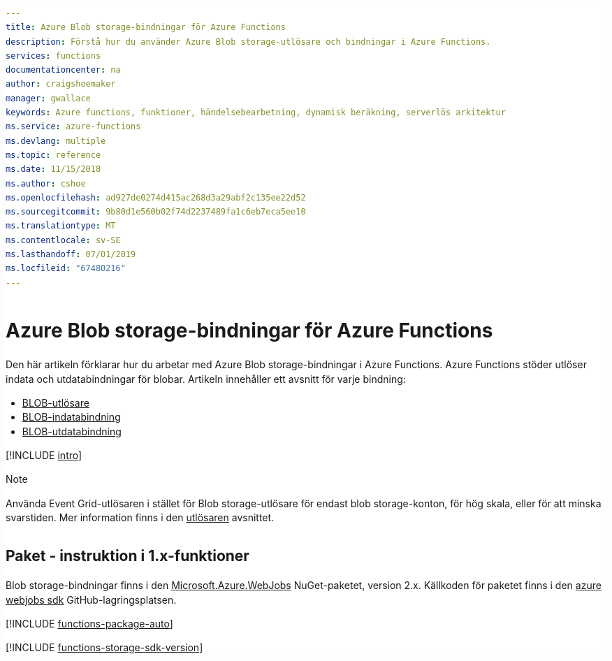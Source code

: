 ```yaml
---
title: Azure Blob storage-bindningar för Azure Functions
description: Förstå hur du använder Azure Blob storage-utlösare och bindningar i Azure Functions.
services: functions
documentationcenter: na
author: craigshoemaker
manager: gwallace
keywords: Azure functions, funktioner, händelsebearbetning, dynamisk beräkning, serverlös arkitektur
ms.service: azure-functions
ms.devlang: multiple
ms.topic: reference
ms.date: 11/15/2018
ms.author: cshoe
ms.openlocfilehash: ad927de0274d415ac268d3a29abf2c135ee22d52
ms.sourcegitcommit: 9b80d1e560b02f74d2237489fa1c6eb7eca5ee10
ms.translationtype: MT
ms.contentlocale: sv-SE
ms.lasthandoff: 07/01/2019
ms.locfileid: "67480216"
---
```

# <a name="azure-blob-storage-bindings-for-azure-functions"></a>Azure Blob storage-bindningar för Azure Functions

Den här artikeln förklarar hur du arbetar med Azure Blob storage-bindningar i Azure Functions. Azure Functions stöder utlöser indata och utdatabindningar för blobar. Artikeln innehåller ett avsnitt för varje bindning:

* [BLOB-utlösare](#trigger)
* [BLOB-indatabindning](#input)
* [BLOB-utdatabindning](#output)

[!INCLUDE [intro](../../includes/functions-bindings-intro.md)]

> [!NOTE]
> Använda Event Grid-utlösaren i stället för Blob storage-utlösare för endast blob storage-konton, för hög skala, eller för att minska svarstiden. Mer information finns i den [utlösaren](#trigger) avsnittet.

## <a name="packages---functions-1x"></a>Paket - instruktion i 1.x-funktioner

Blob storage-bindningar finns i den [Microsoft.Azure.WebJobs](https://www.nuget.org/packages/Microsoft.Azure.WebJobs) NuGet-paketet, version 2.x. Källkoden för paketet finns i den [azure webjobs sdk](https://github.com/Azure/azure-webjobs-sdk/tree/v2.x/src/Microsoft.Azure.WebJobs.Storage/Blob) GitHub-lagringsplatsen.

[!INCLUDE [functions-package-auto](../../includes/functions-package-auto.md)]

[!INCLUDE [functions-storage-sdk-version](../../includes/functions-storage-sdk-version.md)]
